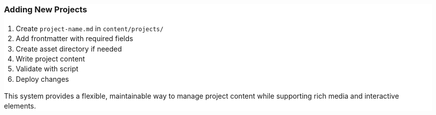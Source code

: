### Adding New Projects
1. Create `project-name.md` in `content/projects/`
2. Add frontmatter with required fields
3. Create asset directory if needed
4. Write project content
5. Validate with script
6. Deploy changes

This system provides a flexible, maintainable way to manage project content while supporting rich media and interactive elements.